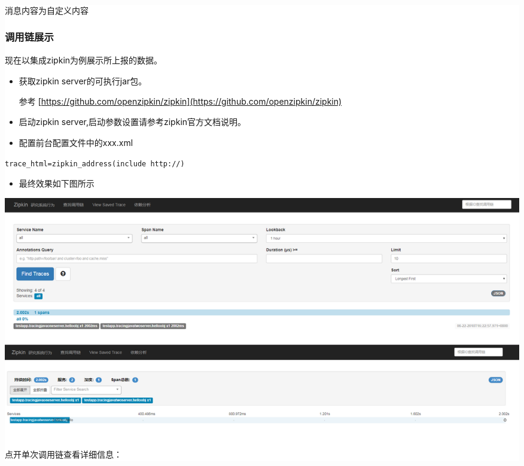 消息内容为自定义内容

### 调用链展示

现在以集成zipkin为例展示所上报的数据。

* 获取zipkin server的可执行jar包。

  参考 [https://github.com/openzipkin/zipkin](https://github.com/openzipkin/zipkin)

* 启动zipkin server,启动参数设置请参考zipkin官方文档说明。
* 配置前台配置文件中的xxx.xml

```text
trace_html=zipkin_address(include http://)
```

* 最终效果如下图所示

![](../assets/trace_2.png)

![](../assets/trace_3.png)

点开单次调用链查看详细信息：

